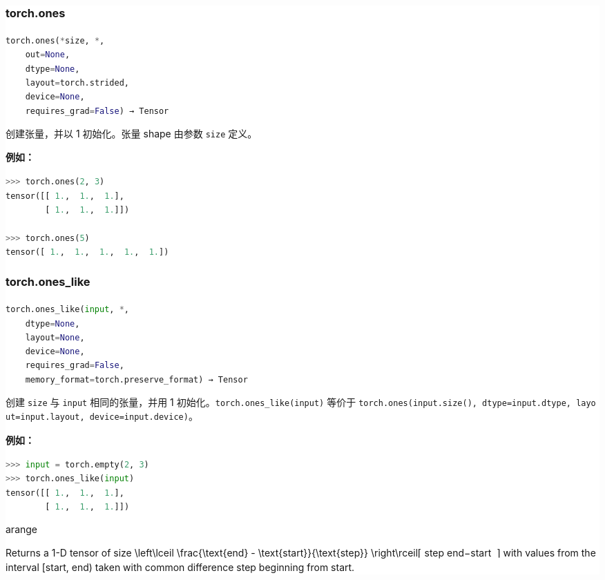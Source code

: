 ### torch.ones

```python
torch.ones(*size, *, 
    out=None, 
    dtype=None, 
    layout=torch.strided, 
    device=None, 
    requires_grad=False) → Tensor
```

创建张量，并以 1 初始化。张量 shape 由参数 `size` 定义。

**例如：**

```python
>>> torch.ones(2, 3)
tensor([[ 1.,  1.,  1.],
        [ 1.,  1.,  1.]])

>>> torch.ones(5)
tensor([ 1.,  1.,  1.,  1.,  1.])
```

### torch.ones_like

```python
torch.ones_like(input, *, 
    dtype=None, 
    layout=None, 
    device=None, 
    requires_grad=False, 
    memory_format=torch.preserve_format) → Tensor
```

创建 `size` 与 `input` 相同的张量，并用 1 初始化。`torch.ones_like(input)` 等价于 `torch.ones(input.size(), dtype=input.dtype, layout=input.layout, device=input.device)`。

**例如：**

```python
>>> input = torch.empty(2, 3)
>>> torch.ones_like(input)
tensor([[ 1.,  1.,  1.],
        [ 1.,  1.,  1.]])
```

arange

Returns a 1-D tensor of size \left\lceil \frac{\text{end} - \text{start}}{\text{step}} \right\rceil⌈ 
step
end−start
​
 ⌉ with values from the interval [start, end) taken with common difference step beginning from start.
